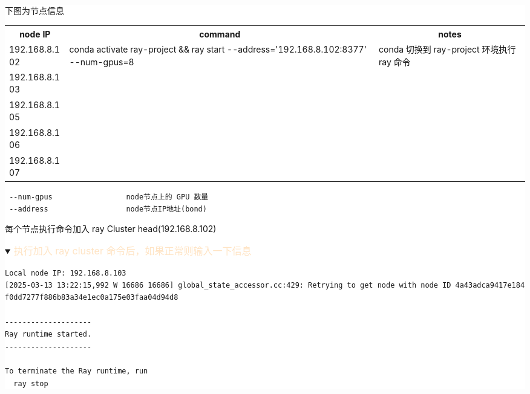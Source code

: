 下图为节点信息

<table>
    <tr>
        <th>node IP</th>
        <th>command</th>
        <th>notes</th>
    </tr>
     <tr>
        <td >192.168.8.102</td>
        <td rowspan="5">conda activate ray-project && ray start --address='192.168.8.102:8377' --num-gpus=8 </td>
        <td rowspan="5"> conda 切换到 ray-project 环境执行 ray 命令</td>
    </tr>
    <tr>
         <td >192.168.8.103</td>
    </tr>
       <tr>
         <td >192.168.8.105</td>
    </tr>
       <tr>
         <td >192.168.8.106</td>
    </tr>
       <tr>
         <td >192.168.8.107</td>
    </tr>
</table>

```plantuml
 --num-gpus                 node节点上的 GPU 数量
 --address                  node节点IP地址(bond)
```
</details>

每个节点执行命令加入 ray Cluster head(192.168.8.102)

<details open>
<summary><font style="font-size: initial;color: bisque">执行加入 ray cluster 命令后，如果正常则输入一下信息</font> </summary>

```plantuml
Local node IP: 192.168.8.103
[2025-03-13 13:22:15,992 W 16686 16686] global_state_accessor.cc:429: Retrying to get node with node ID 4a43adca9417e184f0dd7277f886b83a34e1ec0a175e03faa04d94d8

--------------------
Ray runtime started.
--------------------

To terminate the Ray runtime, run
  ray stop

```
</details>
